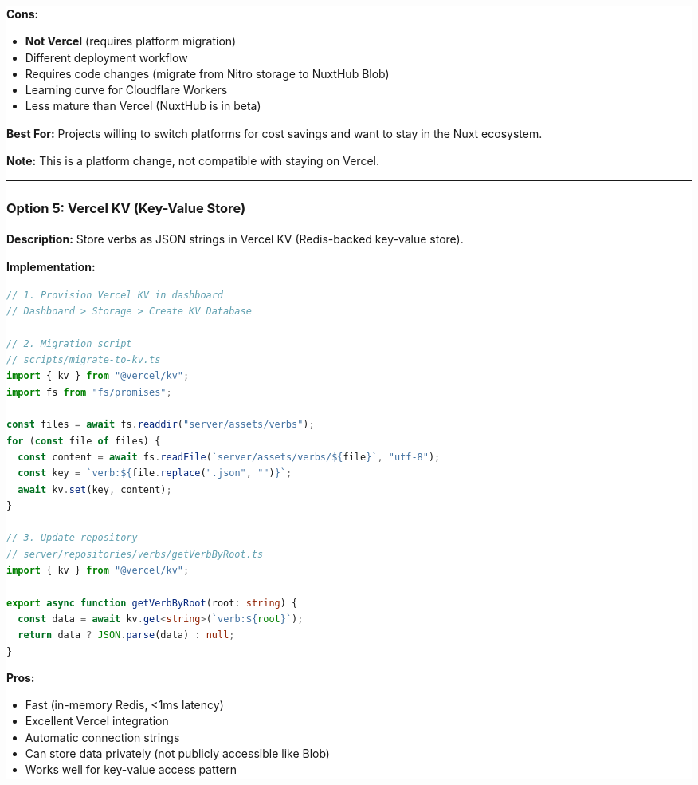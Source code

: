 **Cons:**

- **Not Vercel** (requires platform migration)
- Different deployment workflow
- Requires code changes (migrate from Nitro storage to NuxtHub Blob)
- Learning curve for Cloudflare Workers
- Less mature than Vercel (NuxtHub is in beta)

**Best For:** Projects willing to switch platforms for cost savings and want to stay in the Nuxt ecosystem.

**Note:** This is a platform change, not compatible with staying on Vercel.

---

### Option 5: Vercel KV (Key-Value Store)

**Description:** Store verbs as JSON strings in Vercel KV (Redis-backed key-value store).

**Implementation:**

```typescript
// 1. Provision Vercel KV in dashboard
// Dashboard > Storage > Create KV Database

// 2. Migration script
// scripts/migrate-to-kv.ts
import { kv } from "@vercel/kv";
import fs from "fs/promises";

const files = await fs.readdir("server/assets/verbs");
for (const file of files) {
  const content = await fs.readFile(`server/assets/verbs/${file}`, "utf-8");
  const key = `verb:${file.replace(".json", "")}`;
  await kv.set(key, content);
}

// 3. Update repository
// server/repositories/verbs/getVerbByRoot.ts
import { kv } from "@vercel/kv";

export async function getVerbByRoot(root: string) {
  const data = await kv.get<string>(`verb:${root}`);
  return data ? JSON.parse(data) : null;
}
```

**Pros:**

- Fast (in-memory Redis, <1ms latency)
- Excellent Vercel integration
- Automatic connection strings
- Can store data privately (not publicly accessible like Blob)
- Works well for key-value access pattern
